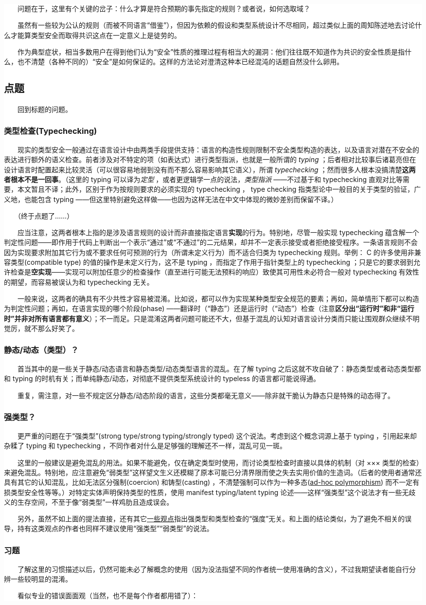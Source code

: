　　问题在于，这里有个关键的岔子：什么才算是符合预期的事先指定的规则？或者说，如何选取域？

　　虽然有一些较为公认的规则（而被不同语言“借鉴”），但因为依赖的假设和类型系统设计不尽相同，超过类似上面的周知陈述地去讨论什么才能算类型安全而取得共识这点在一定意义上是徒劳的。

　　作为典型症状，相当多数用户在得到他们认为“安全”性质的推理过程有相当大的漏洞：他们往往既不知道作为共识的安全性质是指什么，也不清楚（各种不同的）“安全”是如何保证的。这样的方法论对澄清这种本已经混沌的话题自然没什么卵用。

## 点题

　　回到标题的问题。

### 类型检查(Typechecking)

　　现实的类型安全一般通过在语言设计中由两类手段提供支持：语言的构造性规则限制不安全类型构造的表达，以及语言对潜在不安全的表达进行额外的语义检查。前者涉及对不特定的项（如表达式）进行类型指派，也就是一般所谓的 *typing* ；后者相对比较事后诸葛亮但在设计语言时配置起来比较灵活（可以很容易地弱到没有而不那么容易影响其它语义），所谓 *typechecking* ；然而很多人根本没搞清楚**这两者根本不是一回事**。（这里的 typing 可以译为*定型* ，或者更逻辑学一点的说法，*类型指派* ——不过基于和 typechecking 直观对比等需要，本文暂且不译；此外，区别于作为按规则要求的必须实现的 typechecking ， type checking 指类型论中一般目的关于类型的验证，广义地，也能包含 typing ——但这里特别避免这样做——也因为这样无法在中文中体现的微妙差别而保留不译。）

　　（终于点题了……）

　　应当注意，这两者根本上指的是涉及语言规则的设计而非直接指定语言**实现**的行为。特别地，尽管一般实现 typechecking 蕴含解一个判定性问题——即作用于代码上判断出一个表示“通过”或“不通过”的二元结果，却并不一定表示接受或者拒绝接受程序。一条语言规则不会因为实现要求附加其它行为或不要求任何可预测的行为（所谓未定义行为）而不适合归类为 typechecking 规则。举例： C 的许多使用非兼容类型(compatible type) 的值的操作是未定义行为，这不是 typing ，而指定了作用于指针类型上的 typechecking ；只是它的要求弱到允许检查是**空实现**——实现可以附加任意少的检查操作（直至进行可能无法预料的响应）致使其可用性未必符合一般对 typechecking 有效性的期望，而容易被误认为和 typechecking 无关。

　　一般来说，这两者的确具有不少共性才容易被混淆。比如说，都可以作为实现某种类型安全规范的要素；再如，简单情形下都可以构造为判定性问题；再如，在语言实现的哪个阶段(phase) ——翻译时（“静态”）还是运行时（“动态”）检查（注意**区分出“运行时”和非“运行时”并非对所有语言都有意义**）；不一而足。只是混淆这两者问题可能还不大，但基于混乱的认知对语言设计分类而只能让围观群众继续不明觉厉，就不那么好笑了。

### 静态/动态（类型）？

　　首当其中的是一些关于静态/动态语言和静态类型/动态类型语言的混乱。在了解 typing 之后这就不攻自破了：静态类型或者动态类型都和 typing 的时机有关；而单纯静态/动态，对彻底不提供类型系统设计的 typeless 的语言都可能说得通。

　　重复，需注意，对一些不规定区分静态/动态阶段的语言，这些分类都毫无意义——除非就干脆认为静态只是特殊的动态得了。

### 强类型？

　　更严重的问题在于“强类型”(strong type/strong typing/strongly typed) 这个说法。考虑到这个概念词源上基于 typing ，引用起来却杂糅了 typing 和 typechecking ，不同作者对什么是足够强的理解还不一样，混乱可见一斑。

　　这里的一般建议是避免混乱的用法。如果不能避免，仅在确定类型时使用，而讨论类型检查时直接以具体的机制（对 ××× 类型的检查）来避免混乱。特别地，应注意避免“弱类型”这样望文生义还模糊了原本可能已分清界限而使之失去实用价值的生造词。（后者的使用者通常还具有其它的认知混乱，比如无法区分强制(coercion) 和铸型(casting) ，不清楚强制可以作为一种多态([ad-hoc polymorphism](https://en.wikipedia.org/wiki/Ad-hoc_polymorphism)) 而不一定有损类型安全性等等。）对特定实体声明保持类型的性质，使用 manifest typing/latent typing 论述——这样“强类型”这个说法才有一些无歧义的生存空间，不至于像“弱类型”一样鸡肋且造成误会。

　　另外，虽然不如上面的提法直接，还有其它[一些观点](http://papl.cs.brown.edu/2016/safety-soundness.html#%28part._.Types_.Versus_.Safety%29)指出强类型和类型检查的“强度”无关。和上面的结论类似，为了避免不相关的误导，持有这类观点的作者也同样不建议使用“强类型”“弱类型”的说法。

### 习题

　　了解这里的习惯描述以后，仍然可能未必了解概念的使用（因为没法指望不同的作者统一使用准确的含义），不过我期望读者能自行分辨一些较明显的混淆。

　　看似专业的错误面面观（当然，也不是每个作者都用错了）：
